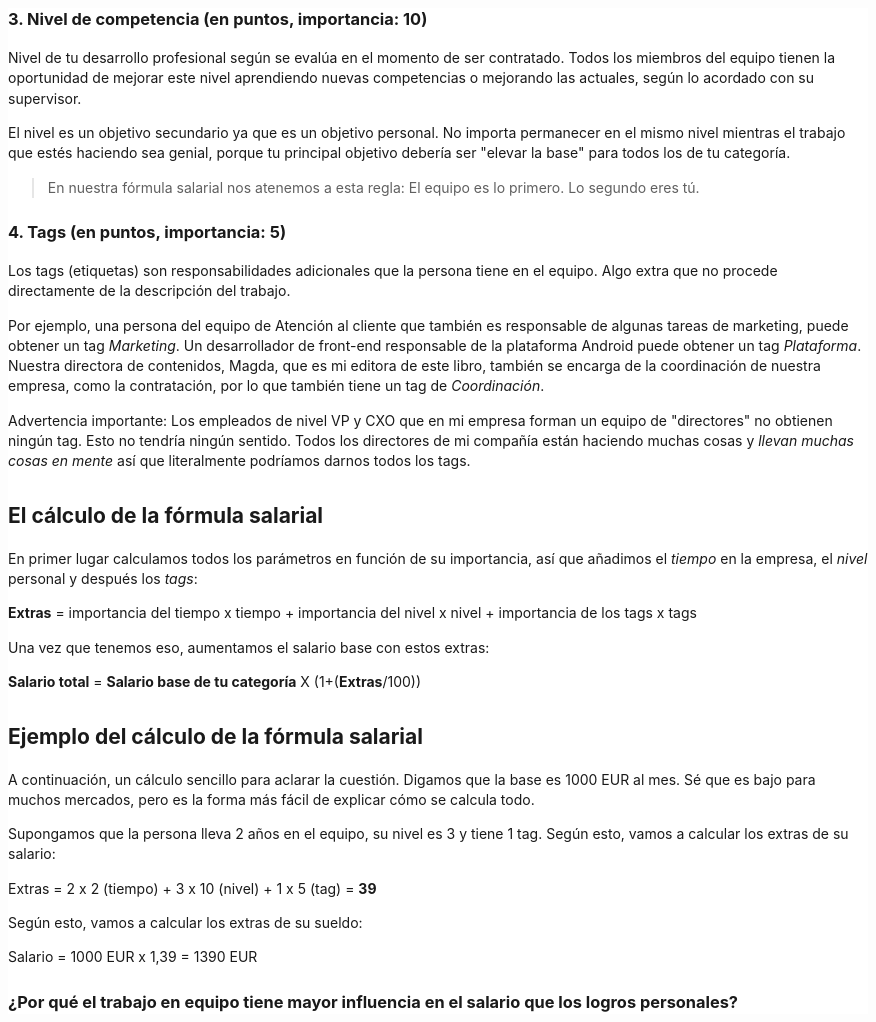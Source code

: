 ### 3. Nivel de competencia (en puntos, importancia: 10)

Nivel de tu desarrollo profesional según se evalúa en el momento de ser contratado. Todos los miembros del equipo tienen la oportunidad de mejorar este nivel aprendiendo nuevas competencias o mejorando las actuales, según lo acordado con su supervisor.

El nivel es un objetivo secundario ya que es un objetivo personal. No importa permanecer en el mismo nivel mientras el trabajo que estés haciendo sea genial, porque tu principal objetivo debería ser "elevar la base" para todos los de tu categoría.

> En nuestra fórmula salarial nos atenemos a esta regla: El equipo es lo primero. Lo segundo eres tú.

### 4. Tags (en puntos, importancia: 5)

Los tags (etiquetas) son responsabilidades adicionales que la persona tiene en el equipo. Algo extra que no procede directamente de la descripción del trabajo.

Por ejemplo, una persona del equipo de Atención al cliente que también es responsable de algunas tareas de marketing, puede obtener un tag *Marketing*. Un desarrollador de front-end responsable de la plataforma Android puede obtener un tag *Plataforma*. Nuestra directora de contenidos, Magda, que es mi editora de este libro, también se encarga de la coordinación de nuestra empresa, como la contratación, por lo que también tiene un tag de *Coordinación*.

Advertencia importante: Los empleados de nivel VP y CXO que en mi empresa forman un equipo de "directores" no obtienen ningún tag. Esto no tendría ningún sentido. Todos los directores de mi compañía están haciendo muchas cosas y *llevan muchas cosas en mente* así que literalmente podríamos darnos todos los tags.

## El cálculo de la fórmula salarial

En primer lugar calculamos todos los parámetros en función de su importancia, así que añadimos el *tiempo* en la empresa, el *nivel* personal y después los *tags*:

**Extras** = importancia del tiempo x tiempo + importancia del nivel x nivel + importancia de los tags x tags

Una vez que tenemos eso, aumentamos el salario base con estos extras:

**Salario total** = **Salario base de tu categoría** X (1+(**Extras**/100))

## Ejemplo del cálculo de la fórmula salarial

A continuación, un cálculo sencillo para aclarar la cuestión. Digamos que la base es 1000 EUR al mes. Sé que es bajo para muchos mercados, pero es la forma más fácil de explicar cómo se calcula todo.

Supongamos que la persona lleva 2 años en el equipo, su nivel es 3 y tiene 1 tag. Según esto, vamos a calcular los extras de su salario:

Extras = 2 x 2 (tiempo) + 3 x 10 (nivel) + 1 x 5 (tag) = **39**

Según esto, vamos a calcular los extras de su sueldo:

Salario = 1000 EUR x 1,39 = 1390 EUR

### ¿Por qué el trabajo en equipo tiene mayor influencia en el salario que los logros personales?
